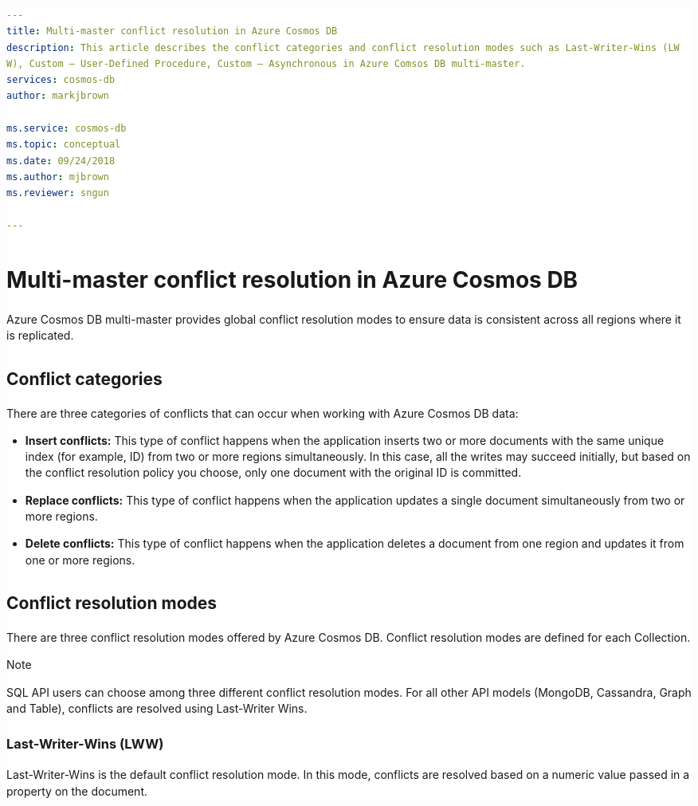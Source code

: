 ```yaml
---
title: Multi-master conflict resolution in Azure Cosmos DB 
description: This article describes the conflict categories and conflict resolution modes such as Last-Writer-Wins (LWW), Custom – User-Defined Procedure, Custom – Asynchronous in Azure Comsos DB multi-master.
services: cosmos-db
author: markjbrown

ms.service: cosmos-db
ms.topic: conceptual
ms.date: 09/24/2018
ms.author: mjbrown
ms.reviewer: sngun

---
```


# Multi-master conflict resolution in Azure Cosmos DB 

Azure Cosmos DB multi-master provides global conflict resolution modes to ensure data is consistent across all regions where it is replicated.

## Conflict categories

There are three categories of conflicts that can occur when working with Azure Cosmos DB data:

* **Insert conflicts:** This type of conflict happens when the application inserts two or more documents with the same unique index (for example, ID) from two or more regions simultaneously. In this case, all the writes may succeed initially, but based on the conflict resolution policy you choose, only one document with the original ID is committed.

* **Replace conflicts:** This type of conflict happens when the application updates a single document simultaneously from two or more regions.

* **Delete conflicts:** This type of conflict happens when the application deletes a document from one region and updates it from one or more regions. 

## Conflict resolution modes

There are three conflict resolution modes offered by Azure Cosmos DB. Conflict resolution modes are defined for each Collection.

> [!NOTE]
> SQL API users can choose among three different conflict resolution modes. For all other API models (MongoDB, Cassandra, Graph and Table), conflicts are resolved using Last-Writer Wins.

### Last-Writer-Wins (LWW)

Last-Writer-Wins is the default conflict resolution mode. In this mode, conflicts are resolved based on a numeric value passed in a property on the document.
